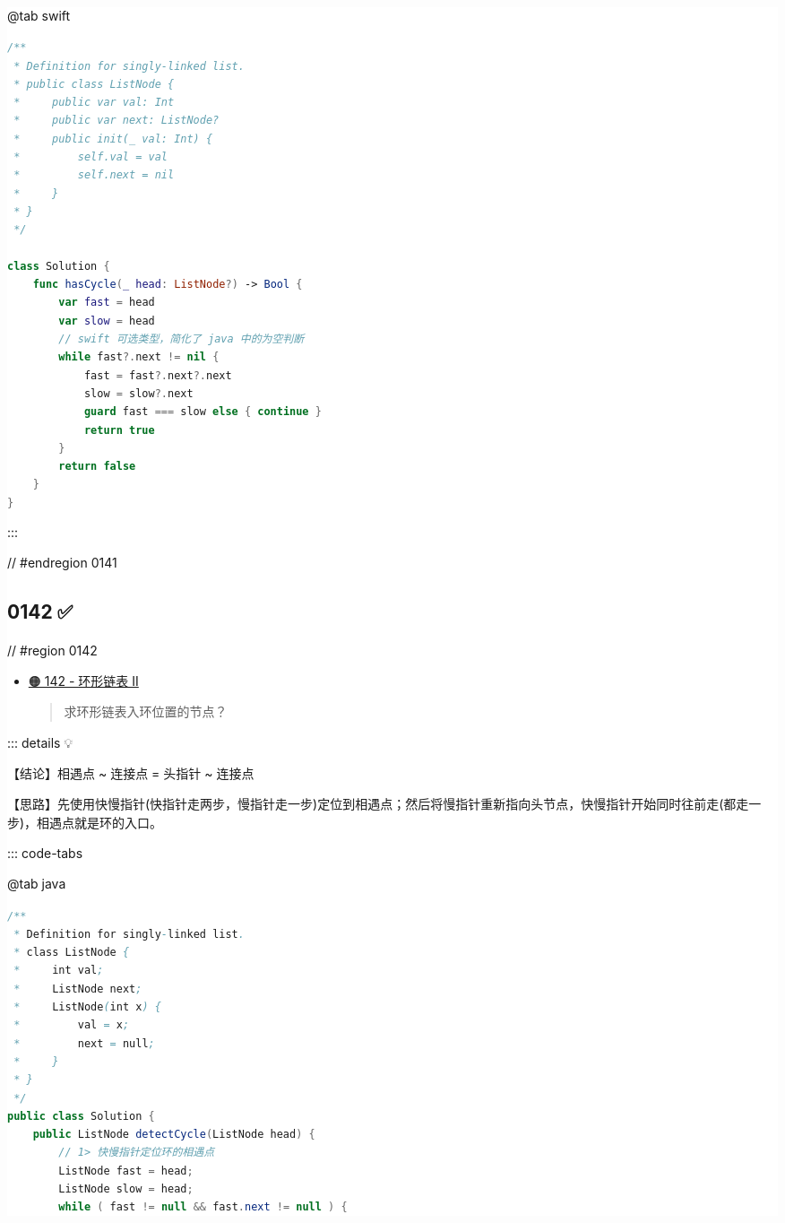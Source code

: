 @tab swift
```swift
/**
 * Definition for singly-linked list.
 * public class ListNode {
 *     public var val: Int
 *     public var next: ListNode?
 *     public init(_ val: Int) {
 *         self.val = val
 *         self.next = nil
 *     }
 * }
 */

class Solution {
    func hasCycle(_ head: ListNode?) -> Bool {
        var fast = head
        var slow = head
        // swift 可选类型，简化了 java 中的为空判断
        while fast?.next != nil {
            fast = fast?.next?.next
            slow = slow?.next
            guard fast === slow else { continue }
            return true
        }
        return false
    }
}
```

:::

// #endregion 0141

## 0142 ✅

// #region 0142

- [🟠 142 - 环形链表 II](https://leetcode.cn/problems/linked-list-cycle-ii) 
  > 求环形链表入环位置的节点？

::: details 💡

【结论】相遇点 ~ 连接点 = 头指针 ~ 连接点

【思路】先使用快慢指针(快指针走两步，慢指针走一步)定位到相遇点；然后将慢指针重新指向头节点，快慢指针开始同时往前走(都走一步)，相遇点就是环的入口。

::: code-tabs

@tab java
```java
/**
 * Definition for singly-linked list.
 * class ListNode {
 *     int val;
 *     ListNode next;
 *     ListNode(int x) {
 *         val = x;
 *         next = null;
 *     }
 * }
 */
public class Solution {
    public ListNode detectCycle(ListNode head) {
        // 1> 快慢指针定位环的相遇点
        ListNode fast = head;
        ListNode slow = head;
        while ( fast != null && fast.next != null ) {
```
